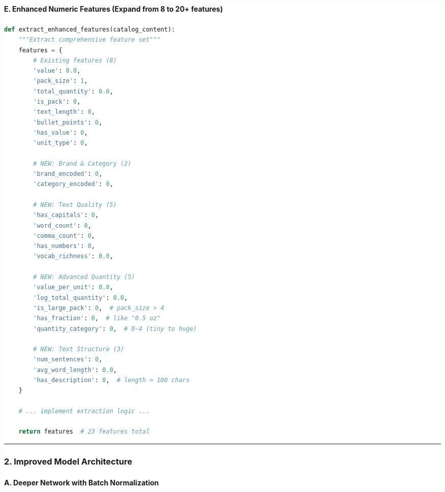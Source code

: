 #### E. Enhanced Numeric Features (Expand from 8 to 20+ features)

```python
def extract_enhanced_features(catalog_content):
    """Extract comprehensive feature set"""
    features = {
        # Existing features (8)
        'value': 0.0,
        'pack_size': 1,
        'total_quantity': 0.0,
        'is_pack': 0,
        'text_length': 0,
        'bullet_points': 0,
        'has_value': 0,
        'unit_type': 0,
        
        # NEW: Brand & Category (2)
        'brand_encoded': 0,
        'category_encoded': 0,
        
        # NEW: Text Quality (5)
        'has_capitals': 0,
        'word_count': 0,
        'comma_count': 0,
        'has_numbers': 0,
        'vocab_richness': 0.0,
        
        # NEW: Advanced Quantity (5)
        'value_per_unit': 0.0,
        'log_total_quantity': 0.0,
        'is_large_pack': 0,  # pack_size > 4
        'has_fraction': 0,  # like "0.5 oz"
        'quantity_category': 0,  # 0-4 (tiny to huge)
        
        # NEW: Text Structure (3)
        'num_sentences': 0,
        'avg_word_length': 0.0,
        'has_description': 0,  # length > 100 chars
    }
    
    # ... implement extraction logic ...
    
    return features  # 23 features total
```

---

### 2. Improved Model Architecture

#### A. Deeper Network with Batch Normalization

